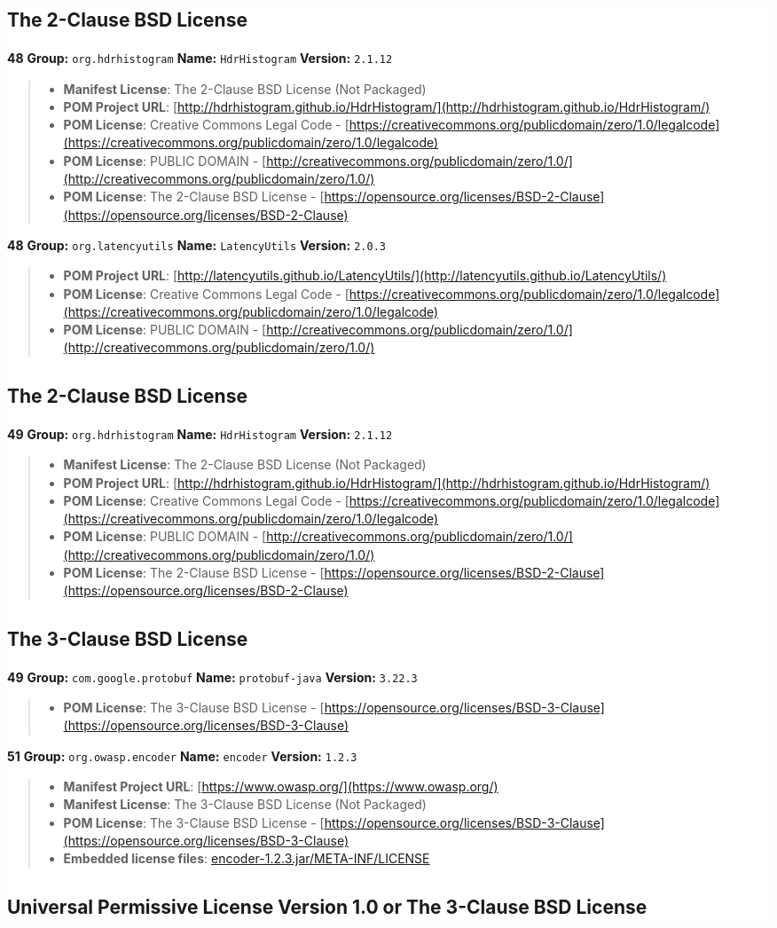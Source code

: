 ## The 2-Clause BSD License

**48** **Group:** `org.hdrhistogram` **Name:** `HdrHistogram` **Version:** `2.1.12` 
> - **Manifest License**: The 2-Clause BSD License (Not Packaged)
> - **POM Project URL**: [http://hdrhistogram.github.io/HdrHistogram/](http://hdrhistogram.github.io/HdrHistogram/)
> - **POM License**: Creative Commons Legal Code - [https://creativecommons.org/publicdomain/zero/1.0/legalcode](https://creativecommons.org/publicdomain/zero/1.0/legalcode)
> - **POM License**: PUBLIC DOMAIN - [http://creativecommons.org/publicdomain/zero/1.0/](http://creativecommons.org/publicdomain/zero/1.0/)
> - **POM License**: The 2-Clause BSD License - [https://opensource.org/licenses/BSD-2-Clause](https://opensource.org/licenses/BSD-2-Clause)

**48** **Group:** `org.latencyutils` **Name:** `LatencyUtils` **Version:** `2.0.3` 
> - **POM Project URL**: [http://latencyutils.github.io/LatencyUtils/](http://latencyutils.github.io/LatencyUtils/)
> - **POM License**: Creative Commons Legal Code - [https://creativecommons.org/publicdomain/zero/1.0/legalcode](https://creativecommons.org/publicdomain/zero/1.0/legalcode)
> - **POM License**: PUBLIC DOMAIN - [http://creativecommons.org/publicdomain/zero/1.0/](http://creativecommons.org/publicdomain/zero/1.0/)

## The 2-Clause BSD License

**49** **Group:** `org.hdrhistogram` **Name:** `HdrHistogram` **Version:** `2.1.12` 
> - **Manifest License**: The 2-Clause BSD License (Not Packaged)
> - **POM Project URL**: [http://hdrhistogram.github.io/HdrHistogram/](http://hdrhistogram.github.io/HdrHistogram/)
> - **POM License**: Creative Commons Legal Code - [https://creativecommons.org/publicdomain/zero/1.0/legalcode](https://creativecommons.org/publicdomain/zero/1.0/legalcode)
> - **POM License**: PUBLIC DOMAIN - [http://creativecommons.org/publicdomain/zero/1.0/](http://creativecommons.org/publicdomain/zero/1.0/)
> - **POM License**: The 2-Clause BSD License - [https://opensource.org/licenses/BSD-2-Clause](https://opensource.org/licenses/BSD-2-Clause)

## The 3-Clause BSD License

**49** **Group:** `com.google.protobuf` **Name:** `protobuf-java` **Version:** `3.22.3` 
> - **POM License**: The 3-Clause BSD License - [https://opensource.org/licenses/BSD-3-Clause](https://opensource.org/licenses/BSD-3-Clause)

**51** **Group:** `org.owasp.encoder` **Name:** `encoder` **Version:** `1.2.3` 
> - **Manifest Project URL**: [https://www.owasp.org/](https://www.owasp.org/)
> - **Manifest License**: The 3-Clause BSD License (Not Packaged)
> - **POM License**: The 3-Clause BSD License - [https://opensource.org/licenses/BSD-3-Clause](https://opensource.org/licenses/BSD-3-Clause)
> - **Embedded license files**: [encoder-1.2.3.jar/META-INF/LICENSE](encoder-1.2.3.jar/META-INF/LICENSE)

## Universal Permissive License Version 1.0 or The 3-Clause BSD License
